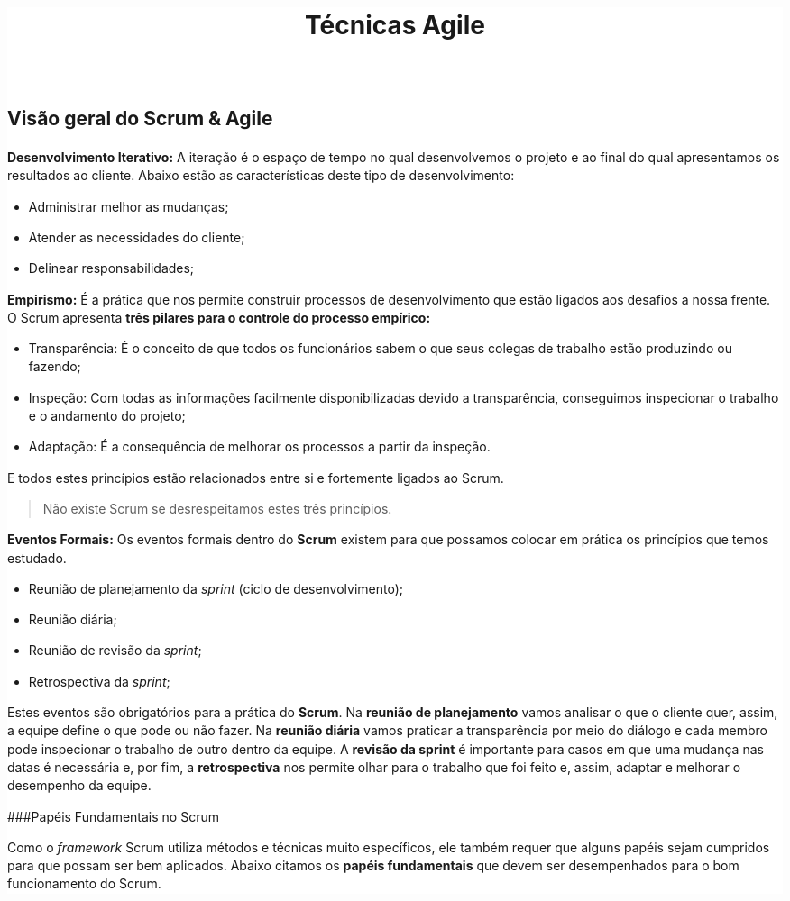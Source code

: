 <div align="center">

# Técnicas Agile

</div>

<br>

## Visão geral do Scrum & Agile

**Desenvolvimento Iterativo:** A iteração é o espaço de tempo no qual desenvolvemos o projeto e ao final do qual apresentamos os resultados ao cliente. Abaixo estão as características deste tipo de desenvolvimento: 

- Administrar melhor as mudanças;

- Atender as necessidades do cliente;

- Delinear responsabilidades;

**Empirismo:** É a prática que nos permite construir processos de desenvolvimento que estão ligados aos desafios a nossa frente. O Scrum apresenta **três pilares para o controle do processo empírico:**

- Transparência: É o conceito de que todos os funcionários sabem o que seus colegas de trabalho estão produzindo ou fazendo;

- Inspeção: Com todas as informações facilmente disponibilizadas devido a transparência, conseguimos inspecionar o trabalho e o andamento do projeto; 

- Adaptação: É a consequência de melhorar os processos a partir da inspeção.

E todos estes princípios estão relacionados entre si e fortemente ligados ao Scrum. 

> Não existe Scrum se desrespeitamos estes três princípios.

**Eventos Formais:** Os eventos formais dentro do **Scrum** existem para que possamos colocar em prática os princípios que temos estudado.

- Reunião de planejamento da *sprint* (ciclo de desenvolvimento);

- Reunião diária;

- Reunião de revisão da *sprint*;

- Retrospectiva da *sprint*;

Estes eventos são obrigatórios para a prática do **Scrum**. Na **reunião de planejamento** vamos analisar o que o cliente quer, assim, a equipe define o que pode ou não fazer. Na **reunião diária** vamos praticar a transparência por meio do diálogo e cada membro pode inspecionar o trabalho de outro dentro da equipe.  A **revisão da sprint** é importante para casos em que uma mudança nas datas é necessária e, por fim, a **retrospectiva** nos permite olhar para o trabalho que foi feito e, assim, adaptar e melhorar o desempenho da equipe.

###Papéis Fundamentais no Scrum

Como o *framework* Scrum utiliza métodos e técnicas muito específicos, ele também requer que alguns papéis sejam cumpridos para que possam ser bem aplicados. Abaixo citamos os **papéis fundamentais** que devem ser desempenhados para o bom funcionamento do Scrum.
